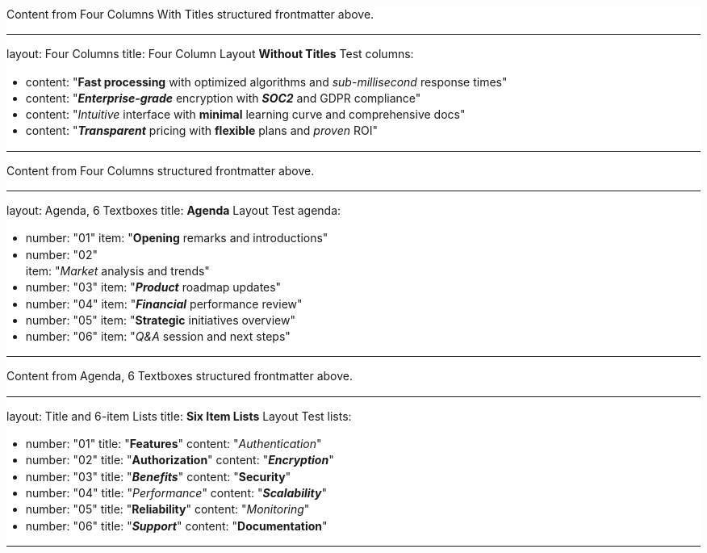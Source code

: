 Content from Four Columns With Titles structured frontmatter above.

---
layout: Four Columns
title: Four Column Layout **Without Titles** Test
columns:
  - content: "**Fast processing** with optimized algorithms and *sub-millisecond* response times"
  - content: "***Enterprise-grade*** encryption with ___SOC2___ and GDPR compliance"
  - content: "*Intuitive* interface with **minimal** learning curve and comprehensive docs"
  - content: "___Transparent___ pricing with **flexible** plans and *proven* ROI"
---

Content from Four Columns structured frontmatter above.

---
layout: Agenda, 6 Textboxes
title: **Agenda** Layout Test
agenda:
  - number: "01"
    item: "**Opening** remarks and introductions"
  - number: "02"  
    item: "*Market* analysis and trends"
  - number: "03"
    item: "***Product*** roadmap updates"
  - number: "04"
    item: "___Financial___ performance review"
  - number: "05"
    item: "**Strategic** initiatives overview"
  - number: "06"
    item: "*Q&A* session and next steps"
---

Content from Agenda, 6 Textboxes structured frontmatter above.

---
layout: Title and 6-item Lists
title: **Six Item Lists** Layout Test
lists:
  - number: "01"
    title: "**Features**"
    content: "*Authentication*"
  - number: "02"
    title: "**Authorization**" 
    content: "___Encryption___"
  - number: "03"
    title: "***Benefits***"
    content: "**Security**"
  - number: "04"
    title: "*Performance*"
    content: "___Scalability___"
  - number: "05"
    title: "**Reliability**"
    content: "*Monitoring*"
  - number: "06"
    title: "***Support***"
    content: "**Documentation**"
---
